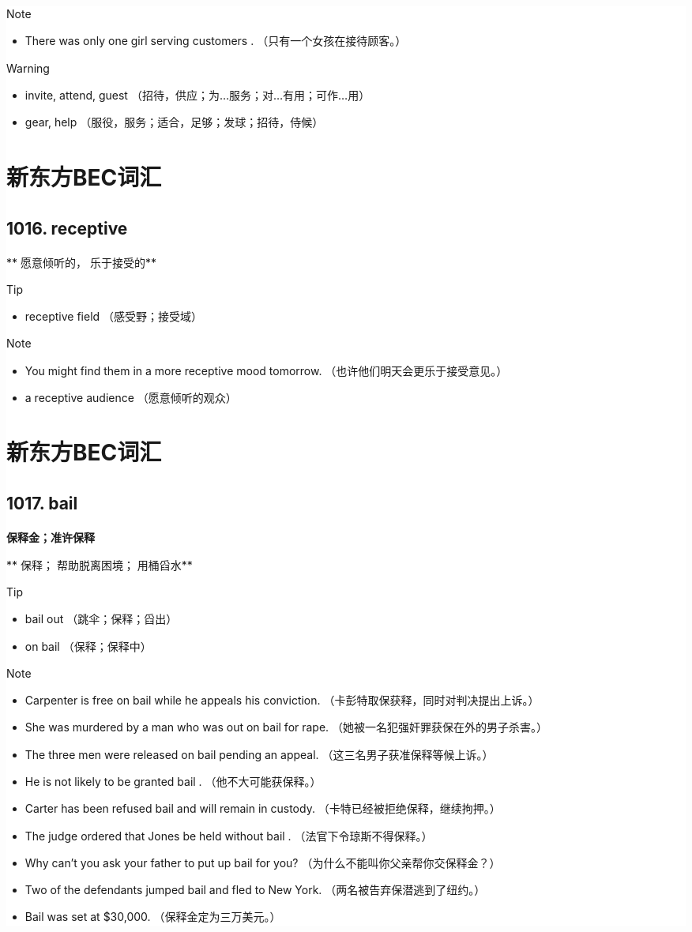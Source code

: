 > [!NOTE]
>
> - There was only one girl serving customers . （只有一个女孩在接待顾客。）
>

> [!WARNING]
>
> - invite, attend, guest （招待，供应；为…服务；对…有用；可作…用）
>
> - gear, help （服役，服务；适合，足够；发球；招待，侍候）
>

# 新东方BEC词汇

## 1016. receptive

** 愿意倾听的， 乐于接受的**

> [!TIP]
>
> - receptive field （感受野；接受域）
>

> [!NOTE]
>
> - You might find them in a more receptive mood tomorrow. （也许他们明天会更乐于接受意见。）
>
> - a receptive audience （愿意倾听的观众）
>

# 新东方BEC词汇

## 1017. bail

**保释金；准许保释**

** 保释； 帮助脱离困境； 用桶舀水**

> [!TIP]
>
> - bail out （跳伞；保释；舀出）
>
> - on bail （保释；保释中）
>

> [!NOTE]
>
> - Carpenter is free on bail while he appeals his conviction. （卡彭特取保获释，同时对判决提出上诉。）
>
> - She was murdered by a man who was out on bail for rape. （她被一名犯强奸罪获保在外的男子杀害。）
>
> - The three men were released on bail pending an appeal. （这三名男子获准保释等候上诉。）
>
> - He is not likely to be granted bail . （他不大可能获保释。）
>
> - Carter has been refused bail and will remain in custody. （卡特已经被拒绝保释，继续拘押。）
>
> - The judge ordered that Jones be held without bail . （法官下令琼斯不得保释。）
>
> - Why can’t you ask your father to put up bail for you? （为什么不能叫你父亲帮你交保释金？）
>
> - Two of the defendants jumped bail and fled to New York. （两名被告弃保潜逃到了纽约。）
>
> - Bail was set at $30,000. （保释金定为三万美元。）